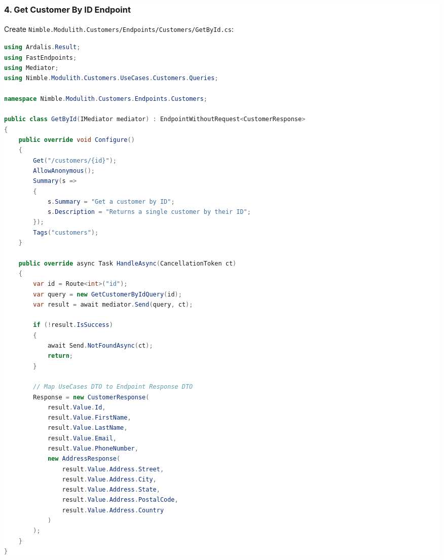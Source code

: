 ### 4. Get Customer By ID Endpoint

Create `Nimble.Modulith.Customers/Endpoints/Customers/GetById.cs`:

```csharp
using Ardalis.Result;
using FastEndpoints;
using Mediator;
using Nimble.Modulith.Customers.UseCases.Customers.Queries;

namespace Nimble.Modulith.Customers.Endpoints.Customers;

public class GetById(IMediator mediator) : EndpointWithoutRequest<CustomerResponse>
{
    public override void Configure()
    {
        Get("/customers/{id}");
        AllowAnonymous();
        Summary(s =>
        {
            s.Summary = "Get a customer by ID";
            s.Description = "Returns a single customer by their ID";
        });
        Tags("customers");
    }

    public override async Task HandleAsync(CancellationToken ct)
    {
        var id = Route<int>("id");
        var query = new GetCustomerByIdQuery(id);
        var result = await mediator.Send(query, ct);

        if (!result.IsSuccess)
        {
            await Send.NotFoundAsync(ct);
            return;
        }

        // Map UseCases DTO to Endpoint Response DTO
        Response = new CustomerResponse(
            result.Value.Id,
            result.Value.FirstName,
            result.Value.LastName,
            result.Value.Email,
            result.Value.PhoneNumber,
            new AddressResponse(
                result.Value.Address.Street,
                result.Value.Address.City,
                result.Value.Address.State,
                result.Value.Address.PostalCode,
                result.Value.Address.Country
            )
        );
    }
}
```
